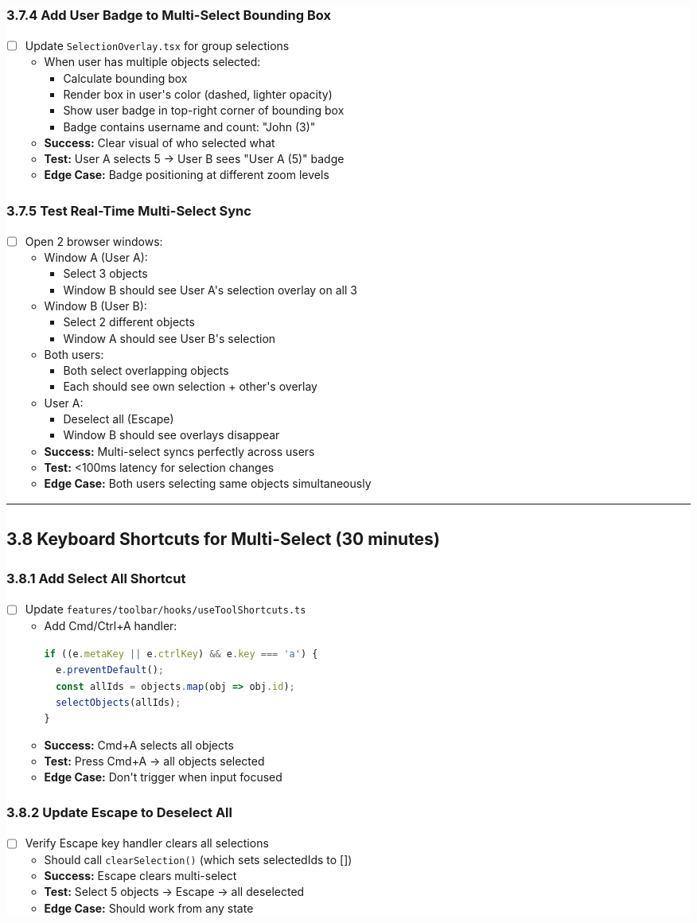 ### 3.7.4 Add User Badge to Multi-Select Bounding Box
- [ ] Update `SelectionOverlay.tsx` for group selections
  - When user has multiple objects selected:
    - Calculate bounding box
    - Render box in user's color (dashed, lighter opacity)
    - Show user badge in top-right corner of bounding box
    - Badge contains username and count: "John (3)"
  - **Success:** Clear visual of who selected what
  - **Test:** User A selects 5 → User B sees "User A (5)" badge
  - **Edge Case:** Badge positioning at different zoom levels

### 3.7.5 Test Real-Time Multi-Select Sync
- [ ] Open 2 browser windows:
  - Window A (User A):
    - Select 3 objects
    - Window B should see User A's selection overlay on all 3
  - Window B (User B):
    - Select 2 different objects
    - Window A should see User B's selection
  - Both users:
    - Both select overlapping objects
    - Each should see own selection + other's overlay
  - User A:
    - Deselect all (Escape)
    - Window B should see overlays disappear
  - **Success:** Multi-select syncs perfectly across users
  - **Test:** <100ms latency for selection changes
  - **Edge Case:** Both users selecting same objects simultaneously

---

## 3.8 Keyboard Shortcuts for Multi-Select (30 minutes)

### 3.8.1 Add Select All Shortcut
- [ ] Update `features/toolbar/hooks/useToolShortcuts.ts`
  - Add Cmd/Ctrl+A handler:
    ```typescript
    if ((e.metaKey || e.ctrlKey) && e.key === 'a') {
      e.preventDefault();
      const allIds = objects.map(obj => obj.id);
      selectObjects(allIds);
    }
    ```
  - **Success:** Cmd+A selects all objects
  - **Test:** Press Cmd+A → all objects selected
  - **Edge Case:** Don't trigger when input focused

### 3.8.2 Update Escape to Deselect All
- [ ] Verify Escape key handler clears all selections
  - Should call `clearSelection()` (which sets selectedIds to [])
  - **Success:** Escape clears multi-select
  - **Test:** Select 5 objects → Escape → all deselected
  - **Edge Case:** Should work from any state
